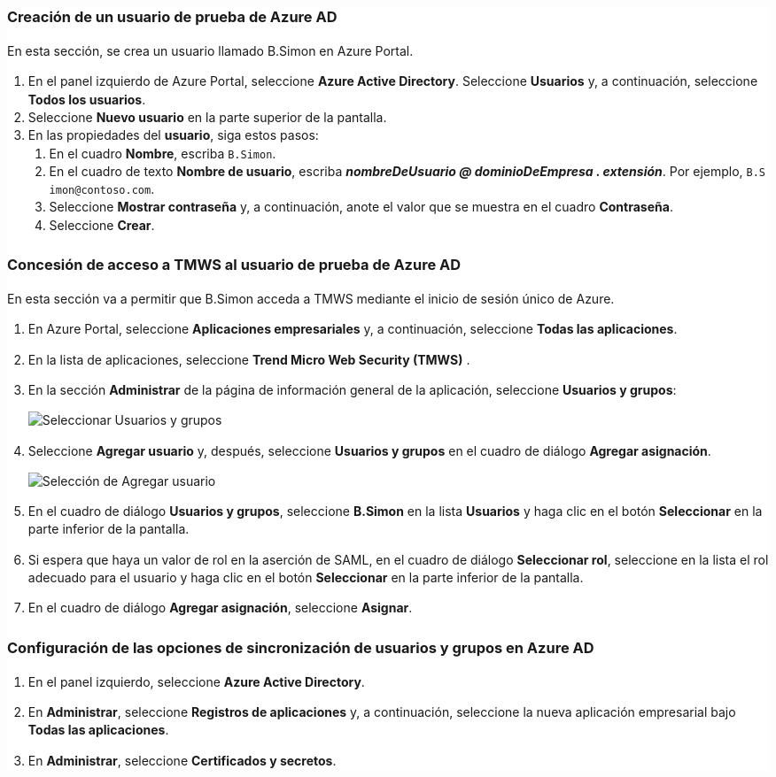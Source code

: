 ### <a name="create-an-azure-ad-test-user"></a>Creación de un usuario de prueba de Azure AD

En esta sección, se crea un usuario llamado B.Simon en Azure Portal.

1. En el panel izquierdo de Azure Portal, seleccione **Azure Active Directory**. Seleccione **Usuarios** y, a continuación, seleccione **Todos los usuarios**.
1. Seleccione **Nuevo usuario** en la parte superior de la pantalla.
1. En las propiedades del **usuario**, siga estos pasos:
   1. En el cuadro **Nombre**, escriba `B.Simon`.  
   1. En el cuadro de texto **Nombre de usuario**, escriba ***nombreDeUsuario *@* dominioDeEmpresa *.* extensión***. Por ejemplo, `B.Simon@contoso.com`.
   1. Seleccione **Mostrar contraseña** y, a continuación, anote el valor que se muestra en el cuadro **Contraseña**.
   1. Seleccione **Crear**.

### <a name="grant-the-azure-ad-test-user-access-to-tmws"></a>Concesión de acceso a TMWS al usuario de prueba de Azure AD

En esta sección va a permitir que B.Simon acceda a TMWS mediante el inicio de sesión único de Azure.

1. En Azure Portal, seleccione **Aplicaciones empresariales** y, a continuación, seleccione **Todas las aplicaciones**.
1. En la lista de aplicaciones, seleccione **Trend Micro Web Security (TMWS)** .
1. En la sección **Administrar** de la página de información general de la aplicación, seleccione **Usuarios y grupos**:

   ![Seleccionar Usuarios y grupos](common/users-groups-blade.png)

1. Seleccione **Agregar usuario** y, después, seleccione **Usuarios y grupos** en el cuadro de diálogo **Agregar asignación**.

    ![Selección de Agregar usuario](common/add-assign-user.png)

1. En el cuadro de diálogo **Usuarios y grupos**, seleccione **B.Simon** en la lista **Usuarios** y haga clic en el botón **Seleccionar** en la parte inferior de la pantalla.
1. Si espera que haya un valor de rol en la aserción de SAML, en el cuadro de diálogo **Seleccionar rol**, seleccione en la lista el rol adecuado para el usuario y haga clic en el botón **Seleccionar** en la parte inferior de la pantalla.
1. En el cuadro de diálogo **Agregar asignación**, seleccione **Asignar**.

### <a name="configure-user-and-group-synchronization-settings-in-azure-ad"></a>Configuración de las opciones de sincronización de usuarios y grupos en Azure AD

1. En el panel izquierdo, seleccione **Azure Active Directory**.

1. En **Administrar**, seleccione **Registros de aplicaciones** y, a continuación, seleccione la nueva aplicación empresarial bajo **Todas las aplicaciones**.

1. En **Administrar**, seleccione **Certificados y secretos**.
